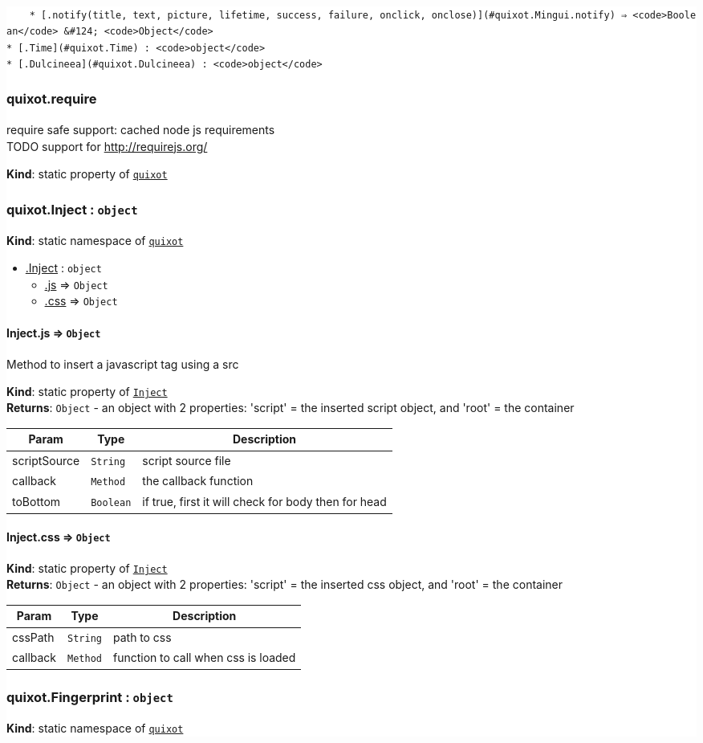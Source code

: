         * [.notify(title, text, picture, lifetime, success, failure, onclick, onclose)](#quixot.Mingui.notify) ⇒ <code>Boolean</code> &#124; <code>Object</code>
    * [.Time](#quixot.Time) : <code>object</code>
    * [.Dulcineea](#quixot.Dulcineea) : <code>object</code>

<a name="quixot.require"></a>

### quixot.require
require safe support: cached node js requirements <br />
TODO support for http://requirejs.org/

**Kind**: static property of <code>[quixot](#quixot)</code>  
<a name="quixot.Inject"></a>

### quixot.Inject : <code>object</code>
**Kind**: static namespace of <code>[quixot](#quixot)</code>  

* [.Inject](#quixot.Inject) : <code>object</code>
    * [.js](#quixot.Inject.js) ⇒ <code>Object</code>
    * [.css](#quixot.Inject.css) ⇒ <code>Object</code>

<a name="quixot.Inject.js"></a>

#### Inject.js ⇒ <code>Object</code>
Method to insert a javascript tag using a src

**Kind**: static property of <code>[Inject](#quixot.Inject)</code>  
**Returns**: <code>Object</code> - an object with 2 properties:
'script' = the inserted script object, and 'root' = the container  

| Param | Type | Description |
| --- | --- | --- |
| scriptSource | <code>String</code> | script source file |
| callback | <code>Method</code> | the callback function |
| toBottom | <code>Boolean</code> | if true, first it will check for body then for head |

<a name="quixot.Inject.css"></a>

#### Inject.css ⇒ <code>Object</code>
**Kind**: static property of <code>[Inject](#quixot.Inject)</code>  
**Returns**: <code>Object</code> - an object with 2 properties:
'script' = the inserted css object, and 'root' = the container  

| Param | Type | Description |
| --- | --- | --- |
| cssPath | <code>String</code> | path to css |
| callback | <code>Method</code> | function to call when css is loaded |

<a name="quixot.Fingerprint"></a>

### quixot.Fingerprint : <code>object</code>
**Kind**: static namespace of <code>[quixot](#quixot)</code>  
